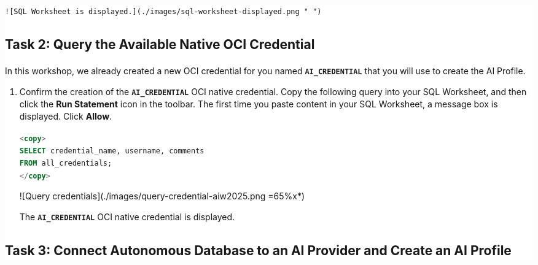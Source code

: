     ![SQL Worksheet is displayed.](./images/sql-worksheet-displayed.png " ")

## Task 2: Query the Available Native OCI Credential

In this workshop, we already created a new OCI credential for you named **`AI_CREDENTIAL`** that you will use to create the AI Profile.

1. Confirm the creation of the **`AI_CREDENTIAL`** OCI native credential. Copy the following query into your SQL Worksheet, and then click the **Run Statement** icon in the toolbar. The first time you paste content in your SQL Worksheet, a message box is displayed. Click **Allow**.
    
    ```sql
    <copy>
    SELECT credential_name, username, comments 
    FROM all_credentials;
    </copy>
    ```

    ![Query credentials](./images/query-credential-aiw2025.png =65%x*)

     The **`AI_CREDENTIAL`** OCI native credential is displayed.

## Task 3: Connect Autonomous Database to an AI Provider and Create an AI Profile
